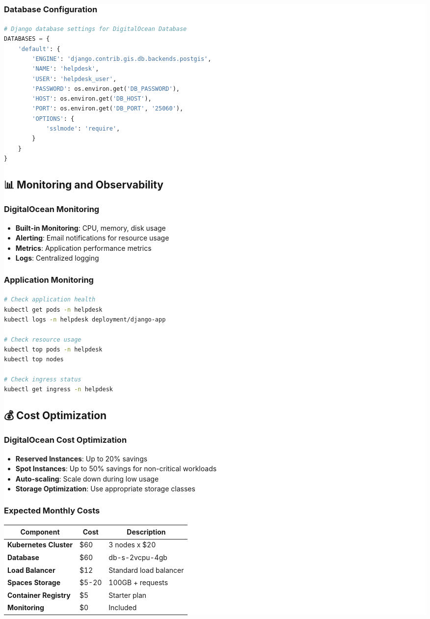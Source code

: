 ### **Database Configuration**
```python
# Django database settings for DigitalOcean Database
DATABASES = {
    'default': {
        'ENGINE': 'django.contrib.gis.db.backends.postgis',
        'NAME': 'helpdesk',
        'USER': 'helpdesk_user',
        'PASSWORD': os.environ.get('DB_PASSWORD'),
        'HOST': os.environ.get('DB_HOST'),
        'PORT': os.environ.get('DB_PORT', '25060'),
        'OPTIONS': {
            'sslmode': 'require',
        }
    }
}
```

## 📊 **Monitoring and Observability**

### **DigitalOcean Monitoring**
- **Built-in Monitoring**: CPU, memory, disk usage
- **Alerting**: Email notifications for resource usage
- **Metrics**: Application performance metrics
- **Logs**: Centralized logging

### **Application Monitoring**
```bash
# Check application health
kubectl get pods -n helpdesk
kubectl logs -n helpdesk deployment/django-app

# Check resource usage
kubectl top pods -n helpdesk
kubectl top nodes

# Check ingress status
kubectl get ingress -n helpdesk
```

## 💰 **Cost Optimization**

### **DigitalOcean Cost Optimization**
- **Reserved Instances**: Up to 20% savings
- **Spot Instances**: Up to 50% savings for non-critical workloads
- **Auto-scaling**: Scale down during low usage
- **Storage Optimization**: Use appropriate storage classes

### **Expected Monthly Costs**
| **Component** | **Cost** | **Description** |
|---------------|----------|-----------------|
| **Kubernetes Cluster** | $60 | 3 nodes x $20 |
| **Database** | $60 | db-s-2vcpu-4gb |
| **Load Balancer** | $12 | Standard load balancer |
| **Spaces Storage** | $5-20 | 100GB + requests |
| **Container Registry** | $5 | Starter plan |
| **Monitoring** | $0 | Included |